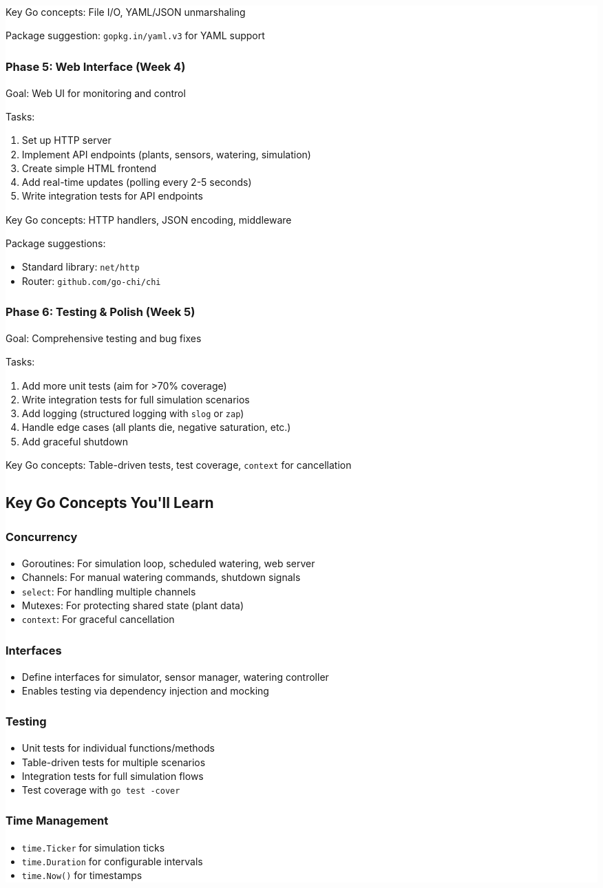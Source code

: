 Key Go concepts: File I/O, YAML/JSON unmarshaling

Package suggestion: `gopkg.in/yaml.v3` for YAML support

### Phase 5: Web Interface (Week 4)
Goal: Web UI for monitoring and control

Tasks:
1. Set up HTTP server
2. Implement API endpoints (plants, sensors, watering, simulation)
3. Create simple HTML frontend
4. Add real-time updates (polling every 2-5 seconds)
5. Write integration tests for API endpoints

Key Go concepts: HTTP handlers, JSON encoding, middleware

Package suggestions:
- Standard library: `net/http`
- Router: `github.com/go-chi/chi`

### Phase 6: Testing & Polish (Week 5)
Goal: Comprehensive testing and bug fixes

Tasks:
1. Add more unit tests (aim for >70% coverage)
2. Write integration tests for full simulation scenarios
3. Add logging (structured logging with `slog` or `zap`)
4. Handle edge cases (all plants die, negative saturation, etc.)
5. Add graceful shutdown

Key Go concepts: Table-driven tests, test coverage, `context` for cancellation

## Key Go Concepts You'll Learn

### Concurrency
- Goroutines: For simulation loop, scheduled watering, web server
- Channels: For manual watering commands, shutdown signals
- `select`: For handling multiple channels
- Mutexes: For protecting shared state (plant data)
- `context`: For graceful cancellation

### Interfaces
- Define interfaces for simulator, sensor manager, watering controller
- Enables testing via dependency injection and mocking

### Testing
- Unit tests for individual functions/methods
- Table-driven tests for multiple scenarios
- Integration tests for full simulation flows
- Test coverage with `go test -cover`

### Time Management
- `time.Ticker` for simulation ticks
- `time.Duration` for configurable intervals
- `time.Now()` for timestamps
